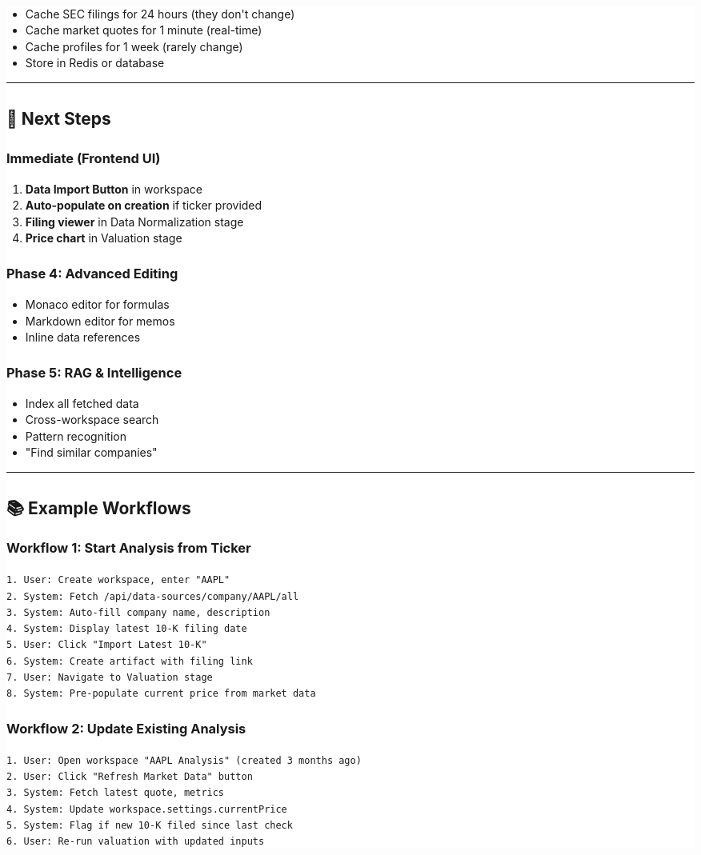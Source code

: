 - Cache SEC filings for 24 hours (they don't change)
- Cache market quotes for 1 minute (real-time)
- Cache profiles for 1 week (rarely change)
- Store in Redis or database

---

## 🚀 Next Steps

### Immediate (Frontend UI)

1. **Data Import Button** in workspace
2. **Auto-populate on creation** if ticker provided
3. **Filing viewer** in Data Normalization stage
4. **Price chart** in Valuation stage

### Phase 4: Advanced Editing

- Monaco editor for formulas
- Markdown editor for memos
- Inline data references

### Phase 5: RAG & Intelligence

- Index all fetched data
- Cross-workspace search
- Pattern recognition
- "Find similar companies"

---

## 📚 Example Workflows

### Workflow 1: Start Analysis from Ticker

```
1. User: Create workspace, enter "AAPL"
2. System: Fetch /api/data-sources/company/AAPL/all
3. System: Auto-fill company name, description
4. System: Display latest 10-K filing date
5. User: Click "Import Latest 10-K"
6. System: Create artifact with filing link
7. User: Navigate to Valuation stage
8. System: Pre-populate current price from market data
```

### Workflow 2: Update Existing Analysis

```
1. User: Open workspace "AAPL Analysis" (created 3 months ago)
2. User: Click "Refresh Market Data" button
3. System: Fetch latest quote, metrics
4. System: Update workspace.settings.currentPrice
5. System: Flag if new 10-K filed since last check
6. User: Re-run valuation with updated inputs
```
